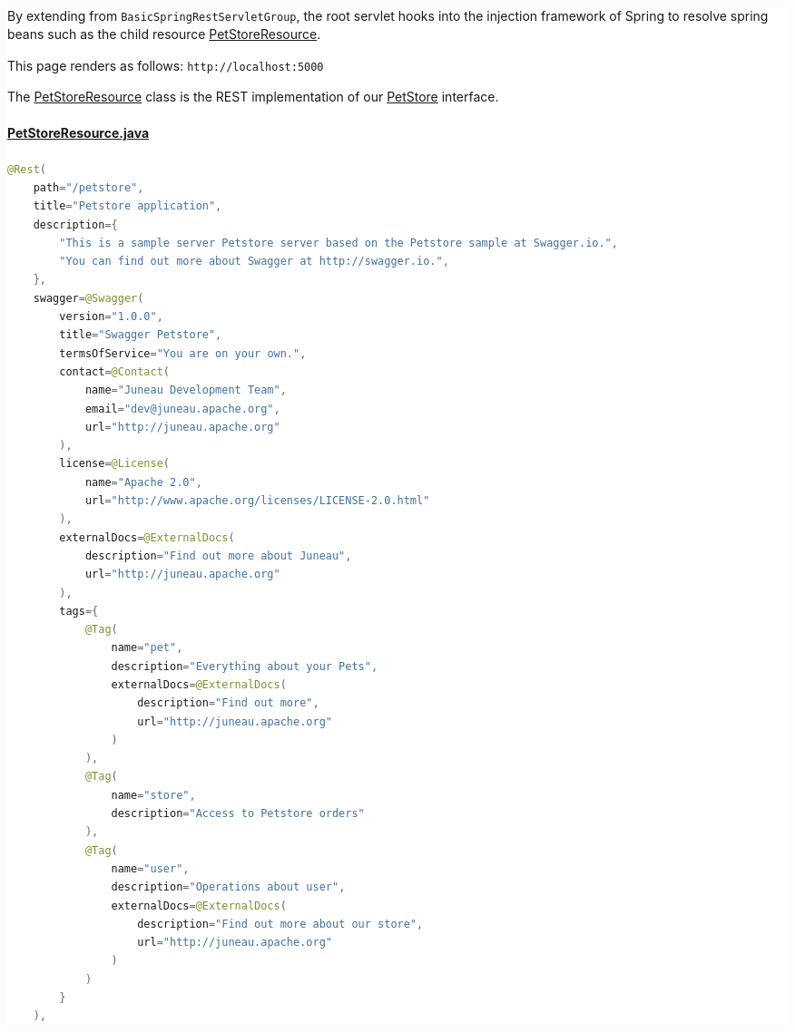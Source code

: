 By extending from `BasicSpringRestServletGroup`, the root servlet hooks into the injection framework of Spring
to resolve spring beans such as the child resource [PetStoreResource](https://github.com/apache/juneau-petstore/blob/master/juneau-petstore-server/src/main/java/org/apache/juneau/petstore/rest/PetStoreResource.java).

This page renders as follows: `http://localhost:5000`

The [PetStoreResource](https://github.com/apache/juneau-petstore/blob/master/juneau-petstore-server/src/main/java/org/apache/juneau/petstore/rest/PetStoreResource.java) class is the REST implementation of our [PetStore](https://github.com/apache/juneau-petstore/blob/master/juneau-petstore-api/src/main/java/org/apache/juneau/petstore/PetStore.java) interface.

#### [PetStoreResource.java](https://github.com/apache/juneau-petstore/blob/master/juneau-petstore-server/src/main/java/org/apache/juneau/petstore/rest/PetStoreResource.java)

```java
@Rest(
    path="/petstore",
    title="Petstore application",
    description={
        "This is a sample server Petstore server based on the Petstore sample at Swagger.io.",
        "You can find out more about Swagger at http://swagger.io.",
    },
    swagger=@Swagger(
        version="1.0.0",
        title="Swagger Petstore",
        termsOfService="You are on your own.",
        contact=@Contact(
            name="Juneau Development Team",
            email="dev@juneau.apache.org",
            url="http://juneau.apache.org"
        ),
        license=@License(
            name="Apache 2.0",
            url="http://www.apache.org/licenses/LICENSE-2.0.html"
        ),
        externalDocs=@ExternalDocs(
            description="Find out more about Juneau",
            url="http://juneau.apache.org"
        ),
        tags={
            @Tag(
                name="pet",
                description="Everything about your Pets",
                externalDocs=@ExternalDocs(
                    description="Find out more",
                    url="http://juneau.apache.org"
                )
            ),
            @Tag(
                name="store",
                description="Access to Petstore orders"
            ),
            @Tag(
                name="user",
                description="Operations about user",
                externalDocs=@ExternalDocs(
                    description="Find out more about our store",
                    url="http://juneau.apache.org"
                )
            )
        }
    ),
```